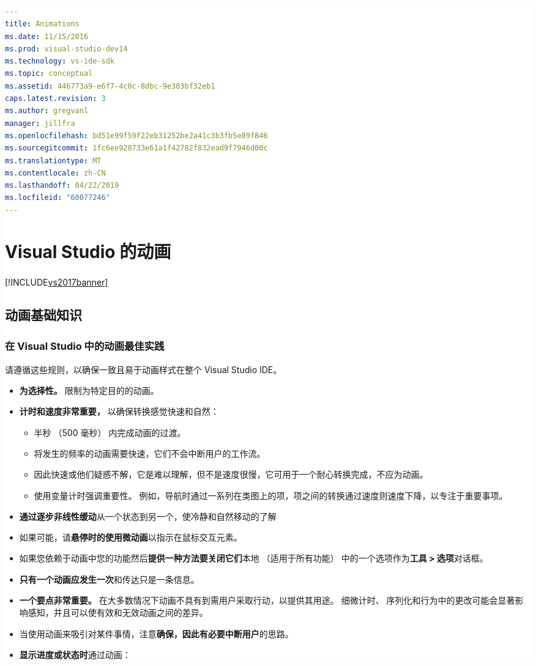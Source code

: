 ```yaml
---
title: Animations
ms.date: 11/15/2016
ms.prod: visual-studio-dev14
ms.technology: vs-ide-sdk
ms.topic: conceptual
ms.assetid: 446773a9-e6f7-4c0c-8dbc-9e303bf32eb1
caps.latest.revision: 3
ms.author: gregvanl
manager: jillfra
ms.openlocfilehash: bd51e99f59f22eb31252be2a41c3b3fb5e89f846
ms.sourcegitcommit: 1fc6ee928733e61a1f42782f832ead9f7946d00c
ms.translationtype: MT
ms.contentlocale: zh-CN
ms.lasthandoff: 04/22/2019
ms.locfileid: "60077246"
---
```

# <a name="animations-for-visual-studio"></a>Visual Studio 的动画
[!INCLUDE[vs2017banner](../../includes/vs2017banner.md)]

## <a name="animation-fundamentals"></a>动画基础知识

### <a name="animation-best-practices-in-visual-studio"></a>在 Visual Studio 中的动画最佳实践
 请遵循这些规则，以确保一致且易于动画样式在整个 Visual Studio IDE。

- **为选择性。** 限制为特定目的的动画。

- **计时和速度非常重要，** 以确保转换感觉快速和自然：

    - 半秒 （500 毫秒） 内完成动画的过渡。

    - 将发生的频率的动画需要快速，它们不会中断用户的工作流。

    - 因此快速或他们疑惑不解，它是难以理解，但不是速度很慢，它可用于一个耐心转换完成，不应为动画。

    - 使用变量计时强调重要性。 例如，导航时通过一系列在类图上的项，项之间的转换通过速度则速度下降，以专注于重要事项。

- **通过逐步非线性缓动**从一个状态到另一个，使冷静和自然移动的了解

- 如果可能，请**悬停时的使用微动画**以指示在鼠标交互元素。

- 如果您依赖于动画中您的功能然后**提供一种方法要关闭它们**本地 （适用于所有功能） 中的一个选项作为**工具 > 选项**对话框。

- **只有一个动画应发生一次**和传达只是一条信息。

- **一个要点非常重要。** 在大多数情况下动画不具有到需用户采取行动，以提供其用途。 细微计时、 序列化和行为中的更改可能会显著影响感知，并且可以使有效和无效动画之间的差异。

- 当使用动画来吸引对某件事情，注意**确保，因此有必要中断用户**的思路。

- **显示进度或状态时**通过动画：
